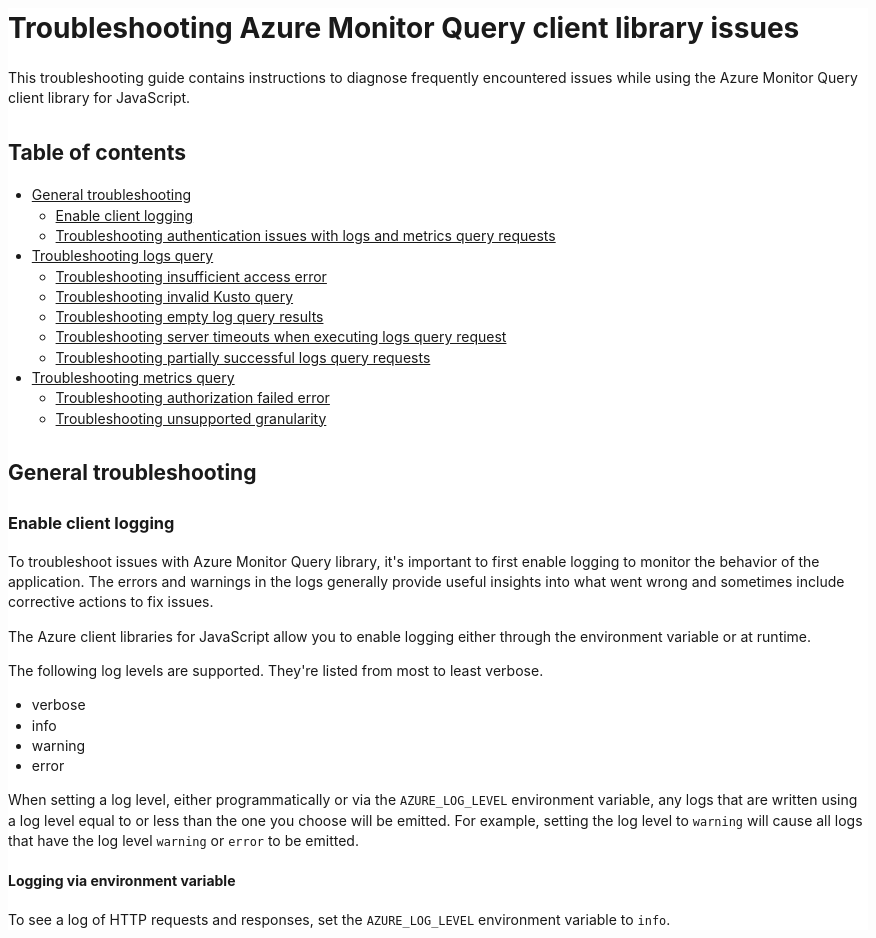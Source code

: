 # Troubleshooting Azure Monitor Query client library issues

This troubleshooting guide contains instructions to diagnose frequently encountered issues while using the Azure Monitor Query client library for JavaScript.

## Table of contents

- [General troubleshooting](#general-troubleshooting)
  - [Enable client logging](#enable-client-logging)
  - [Troubleshooting authentication issues with logs and metrics query requests](#authentication-errors)
- [Troubleshooting logs query](#troubleshooting-logs-query)
  - [Troubleshooting insufficient access error](#troubleshooting-insufficient-access-error-for-logs-query)
  - [Troubleshooting invalid Kusto query](#troubleshooting-invalid-kusto-query)
  - [Troubleshooting empty log query results](#troubleshooting-empty-log-query-results)
  - [Troubleshooting server timeouts when executing logs query request](#troubleshooting-server-timeouts-when-executing-logs-query-request)
  - [Troubleshooting partially successful logs query requests](#troubleshooting-partially-successful-logs-query-requests)
- [Troubleshooting metrics query](#troubleshooting-metrics-query)
  - [Troubleshooting authorization failed error](#troubleshooting-authorization-failed-error-for-metrics-query)
  - [Troubleshooting unsupported granularity](#troubleshooting-unsupported-granularity-for-metrics-query)

## General troubleshooting

### Enable client logging

To troubleshoot issues with Azure Monitor Query library, it's important to first enable logging to monitor the behavior of the application. The errors and warnings in the logs generally provide useful insights into what went wrong and sometimes include corrective actions to fix issues.

The Azure client libraries for JavaScript allow you to enable logging either through the environment variable or at runtime.

The following log levels are supported. They're listed from most to least verbose.

- verbose
- info
- warning
- error

When setting a log level, either programmatically or via the `AZURE_LOG_LEVEL` environment variable, any logs that are written using a log level equal to or less than the one you choose will be emitted. For example, setting the log level to `warning` will cause all logs that have the log level `warning` or `error` to be emitted.

#### Logging via environment variable

To see a log of HTTP requests and responses, set the `AZURE_LOG_LEVEL` environment variable to `info`.
